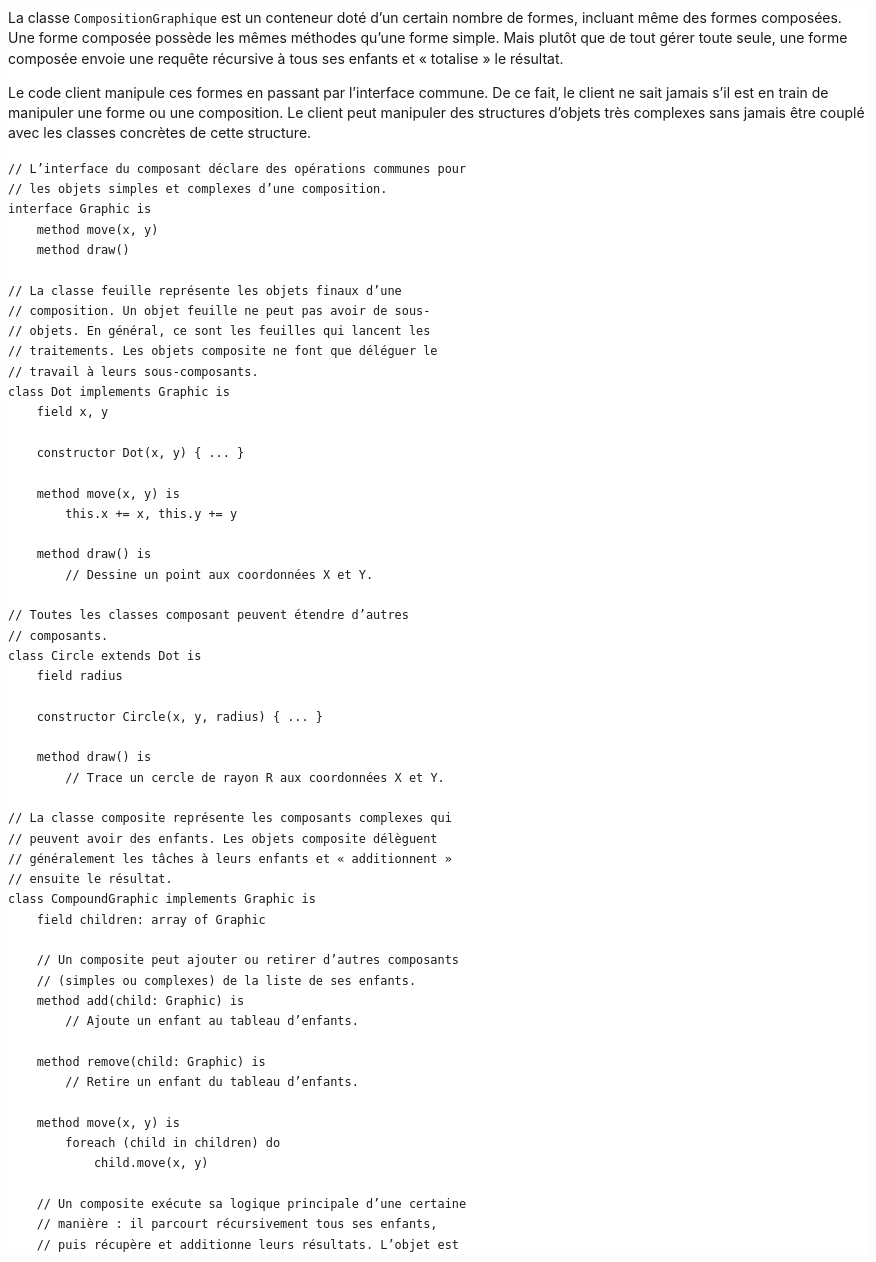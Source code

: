 La classe `CompositionGraphique` est un conteneur doté d’un certain nombre de formes, incluant même des formes composées. Une forme composée possède les mêmes méthodes qu’une forme simple. Mais plutôt que de tout gérer toute seule, une forme composée envoie une requête récursive à tous ses enfants et « totalise » le résultat.

Le code client manipule ces formes en passant par l’interface commune. De ce fait, le client ne sait jamais s’il est en train de manipuler une forme ou une composition. Le client peut manipuler des structures d’objets très complexes sans jamais être couplé avec les classes concrètes de cette structure.

```
// L’interface du composant déclare des opérations communes pour
// les objets simples et complexes d’une composition.
interface Graphic is
    method move(x, y)
    method draw()

// La classe feuille représente les objets finaux d’une
// composition. Un objet feuille ne peut pas avoir de sous-
// objets. En général, ce sont les feuilles qui lancent les
// traitements. Les objets composite ne font que déléguer le
// travail à leurs sous-composants.
class Dot implements Graphic is
    field x, y

    constructor Dot(x, y) { ... }

    method move(x, y) is
        this.x += x, this.y += y

    method draw() is
        // Dessine un point aux coordonnées X et Y.

// Toutes les classes composant peuvent étendre d’autres
// composants.
class Circle extends Dot is
    field radius

    constructor Circle(x, y, radius) { ... }

    method draw() is
        // Trace un cercle de rayon R aux coordonnées X et Y.

// La classe composite représente les composants complexes qui
// peuvent avoir des enfants. Les objets composite délèguent
// généralement les tâches à leurs enfants et « additionnent »
// ensuite le résultat.
class CompoundGraphic implements Graphic is
    field children: array of Graphic

    // Un composite peut ajouter ou retirer d’autres composants
    // (simples ou complexes) de la liste de ses enfants.
    method add(child: Graphic) is
        // Ajoute un enfant au tableau d’enfants.

    method remove(child: Graphic) is
        // Retire un enfant du tableau d’enfants.

    method move(x, y) is
        foreach (child in children) do
            child.move(x, y)

    // Un composite exécute sa logique principale d’une certaine
    // manière : il parcourt récursivement tous ses enfants,
    // puis récupère et additionne leurs résultats. L’objet est
```